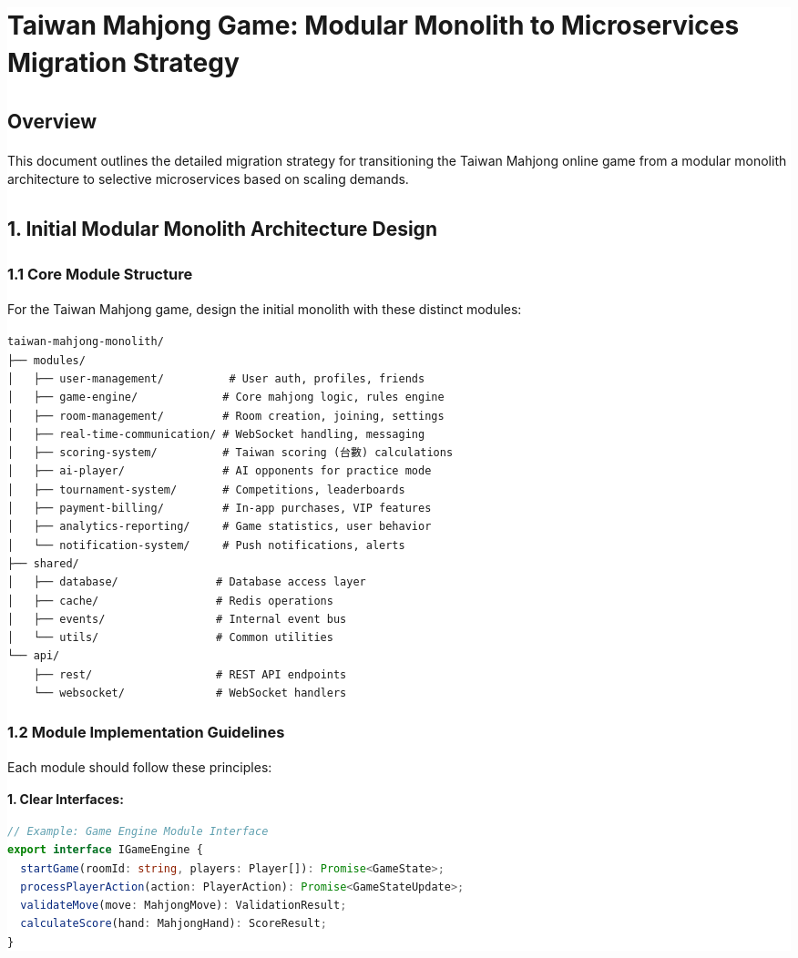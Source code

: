 # Taiwan Mahjong Game: Modular Monolith to Microservices Migration Strategy

## Overview

This document outlines the detailed migration strategy for transitioning the Taiwan Mahjong online game from a modular monolith architecture to selective microservices based on scaling demands.

## 1. Initial Modular Monolith Architecture Design

### 1.1 Core Module Structure

For the Taiwan Mahjong game, design the initial monolith with these distinct modules:

```
taiwan-mahjong-monolith/
├── modules/
│   ├── user-management/          # User auth, profiles, friends
│   ├── game-engine/             # Core mahjong logic, rules engine
│   ├── room-management/         # Room creation, joining, settings
│   ├── real-time-communication/ # WebSocket handling, messaging
│   ├── scoring-system/          # Taiwan scoring (台數) calculations
│   ├── ai-player/               # AI opponents for practice mode
│   ├── tournament-system/       # Competitions, leaderboards
│   ├── payment-billing/         # In-app purchases, VIP features
│   ├── analytics-reporting/     # Game statistics, user behavior
│   └── notification-system/     # Push notifications, alerts
├── shared/
│   ├── database/               # Database access layer
│   ├── cache/                  # Redis operations
│   ├── events/                 # Internal event bus
│   └── utils/                  # Common utilities
└── api/
    ├── rest/                   # REST API endpoints
    └── websocket/              # WebSocket handlers
```

### 1.2 Module Implementation Guidelines

Each module should follow these principles:

**1. Clear Interfaces:**
```typescript
// Example: Game Engine Module Interface
export interface IGameEngine {
  startGame(roomId: string, players: Player[]): Promise<GameState>;
  processPlayerAction(action: PlayerAction): Promise<GameStateUpdate>;
  validateMove(move: MahjongMove): ValidationResult;
  calculateScore(hand: MahjongHand): ScoreResult;
}
```

